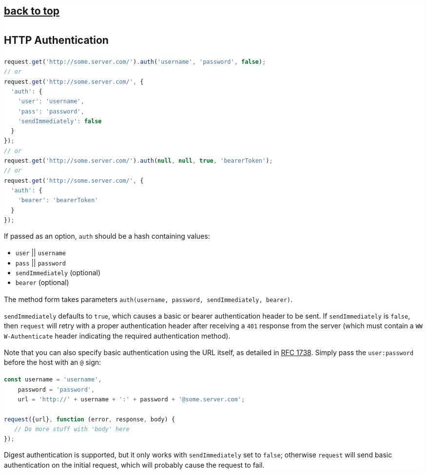 [back to top](#table-of-contents)
---

## HTTP Authentication
```js
request.get('http://some.server.com/').auth('username', 'password', false);
// or
request.get('http://some.server.com/', {
  'auth': {
    'user': 'username',
    'pass': 'password',
    'sendImmediately': false
  }
});
// or
request.get('http://some.server.com/').auth(null, null, true, 'bearerToken');
// or
request.get('http://some.server.com/', {
  'auth': {
    'bearer': 'bearerToken'
  }
});
```

If passed as an option, `auth` should be a hash containing values:

- `user` || `username`
- `pass` || `password`
- `sendImmediately` (optional)
- `bearer` (optional)

The method form takes parameters
`auth(username, password, sendImmediately, bearer)`.

`sendImmediately` defaults to `true`, which causes a basic or bearer authentication header to be sent. If `sendImmediately` is `false`, then `request` will retry with a proper authentication header after receiving a `401` response from the server (which must contain a `WWW-Authenticate` header indicating the required authentication method).

Note that you can also specify basic authentication using the URL itself, as detailed in [RFC 1738](http://www.ietf.org/rfc/rfc1738.txt). Simply pass the `user:password` before the host with an `@` sign:

```js
const username = 'username',
    password = 'password',
    url = 'http://' + username + ':' + password + '@some.server.com';

request({url}, function (error, response, body) {
   // Do more stuff with 'body' here
});
```

Digest authentication is supported, but it only works with `sendImmediately` set to `false`; otherwise `request` will send basic authentication on the initial request, which will probably cause the request to fail.
